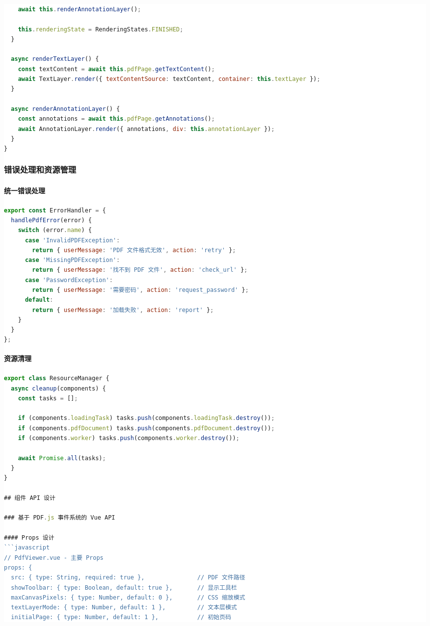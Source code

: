 ```javascript
    await this.renderAnnotationLayer();
    
    this.renderingState = RenderingStates.FINISHED;
  }
  
  async renderTextLayer() {
    const textContent = await this.pdfPage.getTextContent();
    await TextLayer.render({ textContentSource: textContent, container: this.textLayer });
  }
  
  async renderAnnotationLayer() {
    const annotations = await this.pdfPage.getAnnotations();
    await AnnotationLayer.render({ annotations, div: this.annotationLayer });
  }
}
```

### 错误处理和资源管理

#### 统一错误处理
```javascript
export const ErrorHandler = {
  handlePdfError(error) {
    switch (error.name) {
      case 'InvalidPDFException':
        return { userMessage: 'PDF 文件格式无效', action: 'retry' };
      case 'MissingPDFException':
        return { userMessage: '找不到 PDF 文件', action: 'check_url' };
      case 'PasswordException':
        return { userMessage: '需要密码', action: 'request_password' };
      default:
        return { userMessage: '加载失败', action: 'report' };
    }
  }
};
```

#### 资源清理
```javascript
export class ResourceManager {
  async cleanup(components) {
    const tasks = [];
    
    if (components.loadingTask) tasks.push(components.loadingTask.destroy());
    if (components.pdfDocument) tasks.push(components.pdfDocument.destroy());
    if (components.worker) tasks.push(components.worker.destroy());
    
    await Promise.all(tasks);
  }
}

## 组件 API 设计

### 基于 PDF.js 事件系统的 Vue API

#### Props 设计
```javascript
// PdfViewer.vue - 主要 Props
props: {
  src: { type: String, required: true },               // PDF 文件路径
  showToolbar: { type: Boolean, default: true },       // 显示工具栏
  maxCanvasPixels: { type: Number, default: 0 },       // CSS 缩放模式
  textLayerMode: { type: Number, default: 1 },         // 文本层模式
  initialPage: { type: Number, default: 1 },           // 初始页码
```